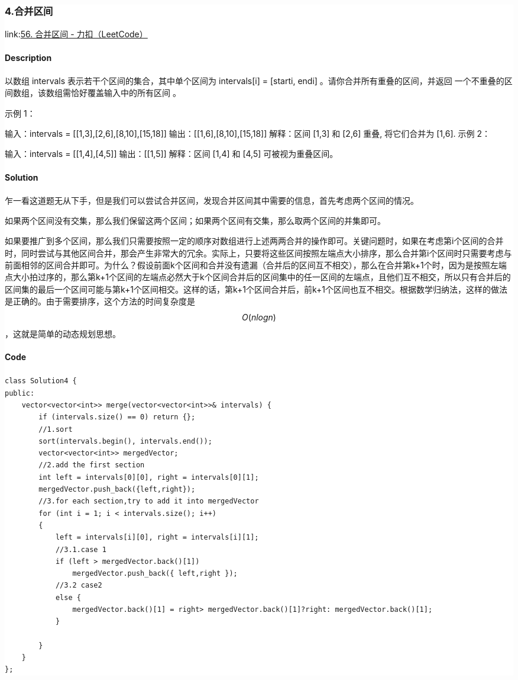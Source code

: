 ### 4.合并区间

link:[56. 合并区间 - 力扣（LeetCode）](https://leetcode.cn/problems/merge-intervals/)

#### Description

以数组 intervals 表示若干个区间的集合，其中单个区间为 intervals\[i] = \[starti, endi] 。请你合并所有重叠的区间，并返回 一个不重叠的区间数组，该数组需恰好覆盖输入中的所有区间 。

示例 1：

输入：intervals = \[\[1,3],\[2,6],\[8,10],\[15,18]] 输出：\[\[1,6],\[8,10],\[15,18]] 解释：区间 \[1,3] 和 \[2,6] 重叠, 将它们合并为 \[1,6]. 示例 2：

输入：intervals = \[\[1,4],\[4,5]] 输出：\[\[1,5]] 解释：区间 \[1,4] 和 \[4,5] 可被视为重叠区间。

#### Solution

乍一看这道题无从下手，但是我们可以尝试合并区间，发现合并区间其中需要的信息，首先考虑两个区间的情况。

如果两个区间没有交集，那么我们保留这两个区间；如果两个区间有交集，那么取两个区间的并集即可。

如果要推广到多个区间，那么我们只需要按照一定的顺序对数组进行上述两两合并的操作即可。关键问题时，如果在考虑第i个区间的合并时，同时尝试与其他区间合并，那会产生非常大的冗余。实际上，只要将这些区间按照左端点大小排序，那么合并第i个区间时只需要考虑与前面相邻的区间合并即可。为什么？假设前面k个区间和合并没有遗漏（合并后的区间互不相交），那么在合并第k+1个时，因为是按照左端点大小拍过序的，那么第k+1个区间的左端点必然大于k个区间合并后的区间集中的任一区间的左端点，且他们互不相交，所以只有合并后的区间集的最后一个区间可能与第k+1个区间相交。这样的话，第k+1个区间合并后，前k+1个区间也互不相交。根据数学归纳法，这样的做法是正确的。由于需要排序，这个方法的时间复杂度是$$O(nlogn)$$，这就是简单的动态规划思想。

#### Code

```
class Solution4 {
public:
    vector<vector<int>> merge(vector<vector<int>>& intervals) {
        if (intervals.size() == 0) return {};
        //1.sort
        sort(intervals.begin(), intervals.end());
        vector<vector<int>> mergedVector;
        //2.add the first section
        int left = intervals[0][0], right = intervals[0][1];
        mergedVector.push_back({left,right});
        //3.for each section,try to add it into mergedVector
        for (int i = 1; i < intervals.size(); i++)
        {
            left = intervals[i][0], right = intervals[i][1];
            //3.1.case 1
            if (left > mergedVector.back()[1])
                mergedVector.push_back({ left,right });
            //3.2 case2
            else {
                mergedVector.back()[1] = right> mergedVector.back()[1]?right: mergedVector.back()[1];
            }

        }
    }
};
```
